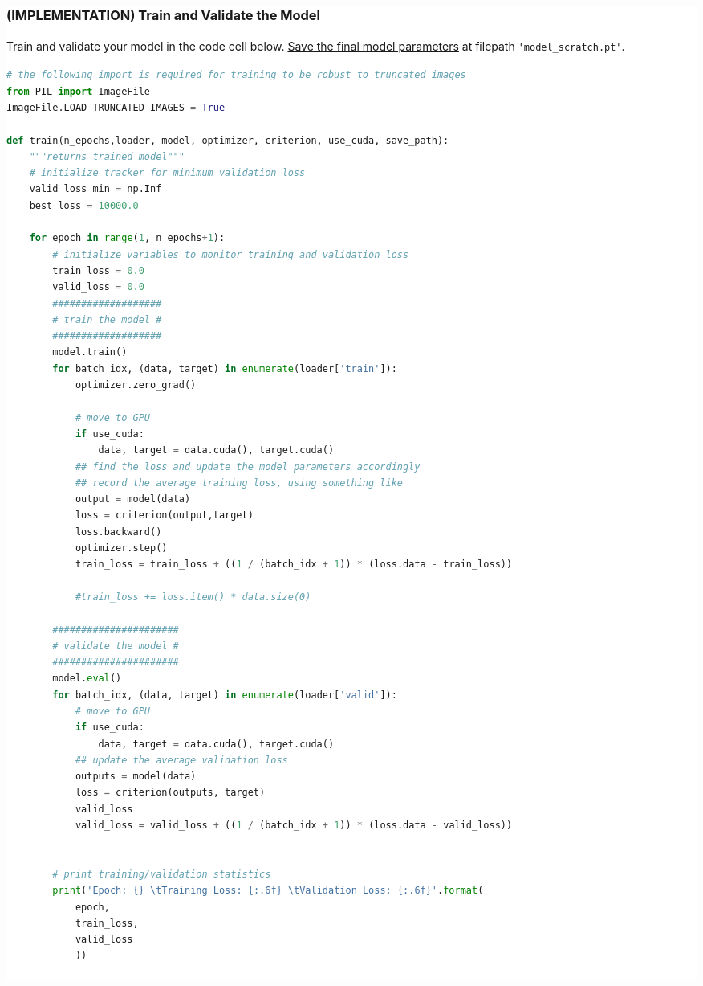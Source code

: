 

### (IMPLEMENTATION) Train and Validate the Model

Train and validate your model in the code cell below.  [Save the final model parameters](http://pytorch.org/docs/master/notes/serialization.html) at filepath `'model_scratch.pt'`.


```python
# the following import is required for training to be robust to truncated images
from PIL import ImageFile
ImageFile.LOAD_TRUNCATED_IMAGES = True

def train(n_epochs,loader, model, optimizer, criterion, use_cuda, save_path):
    """returns trained model"""
    # initialize tracker for minimum validation loss
    valid_loss_min = np.Inf     
    best_loss = 10000.0
    
    for epoch in range(1, n_epochs+1):
        # initialize variables to monitor training and validation loss
        train_loss = 0.0
        valid_loss = 0.0
        ###################
        # train the model #
        ###################
        model.train()
        for batch_idx, (data, target) in enumerate(loader['train']):
            optimizer.zero_grad()

            # move to GPU
            if use_cuda:
                data, target = data.cuda(), target.cuda()
            ## find the loss and update the model parameters accordingly
            ## record the average training loss, using something like
            output = model(data)
            loss = criterion(output,target)
            loss.backward()
            optimizer.step()
            train_loss = train_loss + ((1 / (batch_idx + 1)) * (loss.data - train_loss))

            #train_loss += loss.item() * data.size(0)
            
        ######################    
        # validate the model #
        ######################
        model.eval()
        for batch_idx, (data, target) in enumerate(loader['valid']):
            # move to GPU
            if use_cuda:
                data, target = data.cuda(), target.cuda()
            ## update the average validation loss
            outputs = model(data)
            loss = criterion(outputs, target)
            valid_loss 
            valid_loss = valid_loss + ((1 / (batch_idx + 1)) * (loss.data - valid_loss))
            
        
        # print training/validation statistics 
        print('Epoch: {} \tTraining Loss: {:.6f} \tValidation Loss: {:.6f}'.format(
            epoch, 
            train_loss,
            valid_loss
            ))
        
```